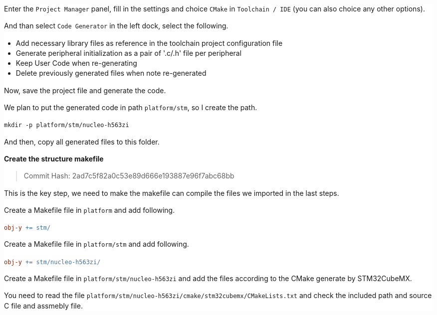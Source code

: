 
Enter the `Project Manager` panel, fill in the settings and choice `CMake` in `Toolchain / IDE` (you can also choice any other options).



And than select `Code Generator` in the left dock, select the following.



* Add necessary library files as reference in the toolchain project configuration file
* Generate peripheral initialization as a pair of '.c/.h' file per peripheral
* Keep User Code when re-generating
* Delete previously generated files when note re-generated



Now, save the project file and generate the code.



We plan to put the generated code in path `platform/stm`, so I create the path.



```shell
mkdir -p platform/stm/nucleo-h563zi
```



And then, copy all generated files to this folder.



**Create the structure makefile**



> Commit Hash: 2ad7c5f82a0c53e89d666e193887e96f7abc68bb



This is the key step, we need to make the makefile can compile the files we imported in the last steps.



Create a Makefile file in `platform` and add following.



```makefile
obj-y += stm/
```



Create a Makefile file in `platform/stm` and add following.



```makefile
obj-y += stm/nucleo-h563zi/
```



Create a Makefile file in `platform/stm/nucleo-h563zi` and add the files according to the CMake generate by STM32CubeMX.

You need to read the file `platform/stm/nucleo-h563zi/cmake/stm32cubemx/CMakeLists.txt` and check the included path and source C file and assmebly file.
